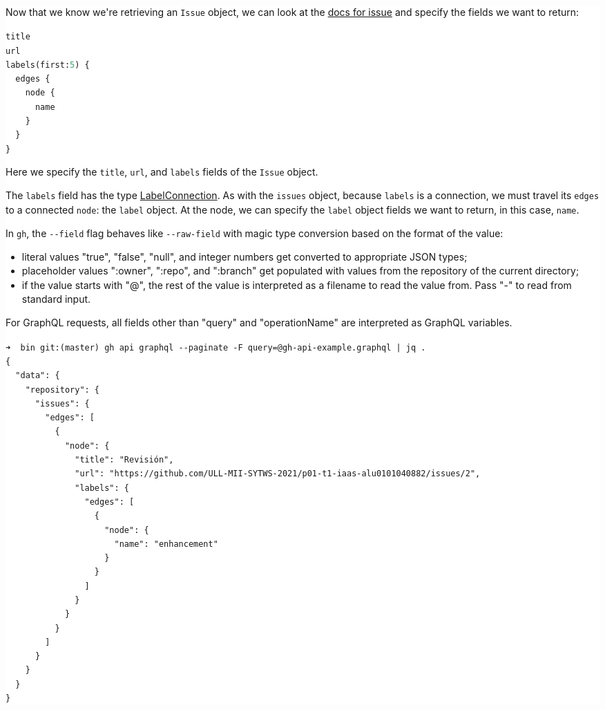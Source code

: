 Now that we know we're retrieving an `Issue` object, we can look at the [docs for issue](https://docs.github.com/en/free-pro-team@latest/graphql/reference/objects#issue)  and specify the fields we want to return:

```graphql
title
url
labels(first:5) {
  edges {
    node {
      name
    }
  }
}
```

Here we specify the `title`, `url`, and `labels` fields of the `Issue` object.

The `labels` field has the type [LabelConnection](https://docs.github.com/en/free-pro-team@latest/v4/object/labelconnection). As with the `issues` object, because `labels` is a connection, we must travel its `edges` to a connected `node`: the `label` object. At the node, we can specify the `label` object fields we want to return, in this case, `name`.

In `gh`, the `--field` flag behaves like `--raw-field` with magic type conversion based on the format of the value:

* literal values "true", "false", "null", and integer numbers get converted to appropriate JSON types;
* placeholder values ":owner", ":repo", and ":branch" get populated with values from the repository of the current directory;
* if the value starts with "@", the rest of the value is interpreted as a filename to read the value from. Pass "-" to read from standard input.

For GraphQL requests, all fields other than "query" and "operationName" are interpreted as GraphQL variables.


```
➜  bin git:(master) gh api graphql --paginate -F query=@gh-api-example.graphql | jq .
{
  "data": {
    "repository": {
      "issues": {
        "edges": [
          {
            "node": {
              "title": "Revisión",
              "url": "https://github.com/ULL-MII-SYTWS-2021/p01-t1-iaas-alu0101040882/issues/2",
              "labels": {
                "edges": [
                  {
                    "node": {
                      "name": "enhancement"
                    }
                  }
                ]
              }
            }
          }
        ]
      }
    }
  }
}
```
